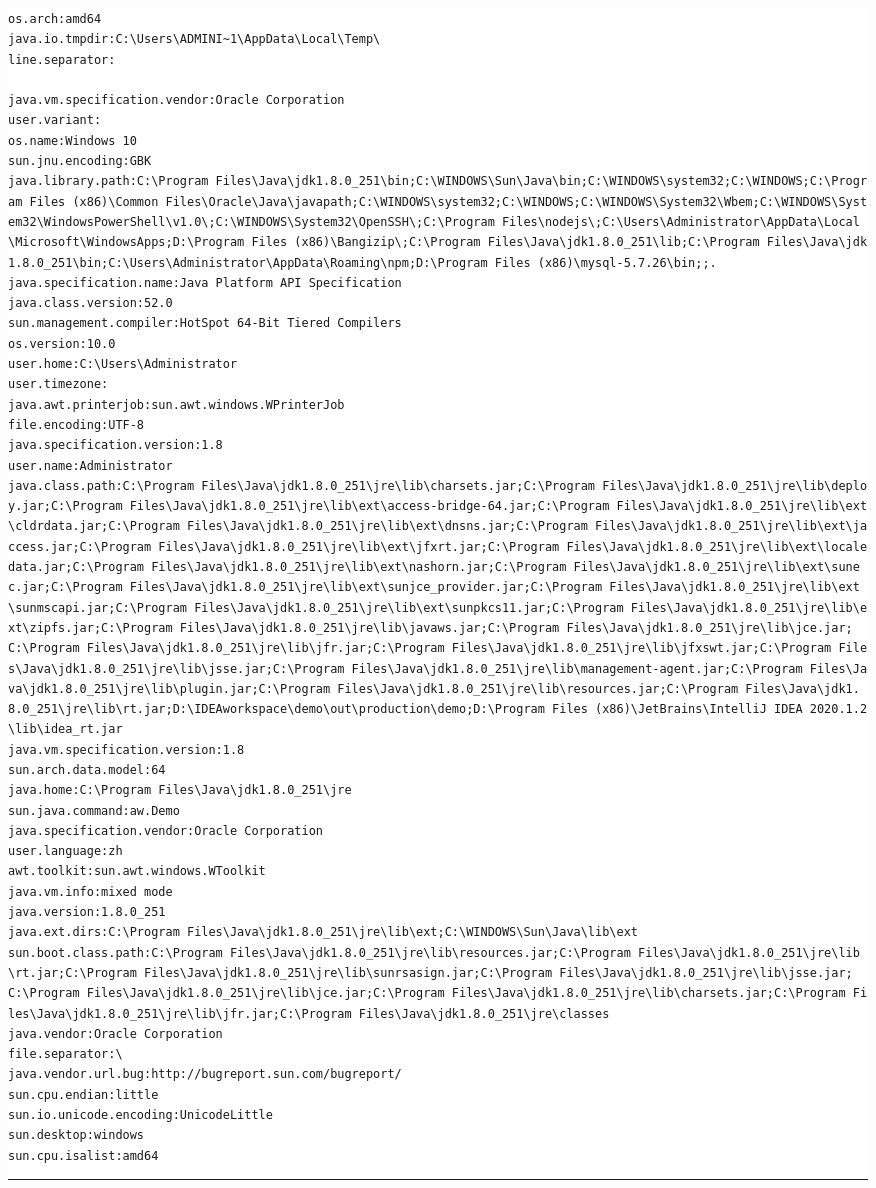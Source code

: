 ```
os.arch:amd64
java.io.tmpdir:C:\Users\ADMINI~1\AppData\Local\Temp\
line.separator:

java.vm.specification.vendor:Oracle Corporation
user.variant:
os.name:Windows 10
sun.jnu.encoding:GBK
java.library.path:C:\Program Files\Java\jdk1.8.0_251\bin;C:\WINDOWS\Sun\Java\bin;C:\WINDOWS\system32;C:\WINDOWS;C:\Program Files (x86)\Common Files\Oracle\Java\javapath;C:\WINDOWS\system32;C:\WINDOWS;C:\WINDOWS\System32\Wbem;C:\WINDOWS\System32\WindowsPowerShell\v1.0\;C:\WINDOWS\System32\OpenSSH\;C:\Program Files\nodejs\;C:\Users\Administrator\AppData\Local\Microsoft\WindowsApps;D:\Program Files (x86)\Bangizip\;C:\Program Files\Java\jdk1.8.0_251\lib;C:\Program Files\Java\jdk1.8.0_251\bin;C:\Users\Administrator\AppData\Roaming\npm;D:\Program Files (x86)\mysql-5.7.26\bin;;.
java.specification.name:Java Platform API Specification
java.class.version:52.0
sun.management.compiler:HotSpot 64-Bit Tiered Compilers
os.version:10.0
user.home:C:\Users\Administrator
user.timezone:
java.awt.printerjob:sun.awt.windows.WPrinterJob
file.encoding:UTF-8
java.specification.version:1.8
user.name:Administrator
java.class.path:C:\Program Files\Java\jdk1.8.0_251\jre\lib\charsets.jar;C:\Program Files\Java\jdk1.8.0_251\jre\lib\deploy.jar;C:\Program Files\Java\jdk1.8.0_251\jre\lib\ext\access-bridge-64.jar;C:\Program Files\Java\jdk1.8.0_251\jre\lib\ext\cldrdata.jar;C:\Program Files\Java\jdk1.8.0_251\jre\lib\ext\dnsns.jar;C:\Program Files\Java\jdk1.8.0_251\jre\lib\ext\jaccess.jar;C:\Program Files\Java\jdk1.8.0_251\jre\lib\ext\jfxrt.jar;C:\Program Files\Java\jdk1.8.0_251\jre\lib\ext\localedata.jar;C:\Program Files\Java\jdk1.8.0_251\jre\lib\ext\nashorn.jar;C:\Program Files\Java\jdk1.8.0_251\jre\lib\ext\sunec.jar;C:\Program Files\Java\jdk1.8.0_251\jre\lib\ext\sunjce_provider.jar;C:\Program Files\Java\jdk1.8.0_251\jre\lib\ext\sunmscapi.jar;C:\Program Files\Java\jdk1.8.0_251\jre\lib\ext\sunpkcs11.jar;C:\Program Files\Java\jdk1.8.0_251\jre\lib\ext\zipfs.jar;C:\Program Files\Java\jdk1.8.0_251\jre\lib\javaws.jar;C:\Program Files\Java\jdk1.8.0_251\jre\lib\jce.jar;C:\Program Files\Java\jdk1.8.0_251\jre\lib\jfr.jar;C:\Program Files\Java\jdk1.8.0_251\jre\lib\jfxswt.jar;C:\Program Files\Java\jdk1.8.0_251\jre\lib\jsse.jar;C:\Program Files\Java\jdk1.8.0_251\jre\lib\management-agent.jar;C:\Program Files\Java\jdk1.8.0_251\jre\lib\plugin.jar;C:\Program Files\Java\jdk1.8.0_251\jre\lib\resources.jar;C:\Program Files\Java\jdk1.8.0_251\jre\lib\rt.jar;D:\IDEAworkspace\demo\out\production\demo;D:\Program Files (x86)\JetBrains\IntelliJ IDEA 2020.1.2\lib\idea_rt.jar
java.vm.specification.version:1.8
sun.arch.data.model:64
java.home:C:\Program Files\Java\jdk1.8.0_251\jre
sun.java.command:aw.Demo
java.specification.vendor:Oracle Corporation
user.language:zh
awt.toolkit:sun.awt.windows.WToolkit
java.vm.info:mixed mode
java.version:1.8.0_251
java.ext.dirs:C:\Program Files\Java\jdk1.8.0_251\jre\lib\ext;C:\WINDOWS\Sun\Java\lib\ext
sun.boot.class.path:C:\Program Files\Java\jdk1.8.0_251\jre\lib\resources.jar;C:\Program Files\Java\jdk1.8.0_251\jre\lib\rt.jar;C:\Program Files\Java\jdk1.8.0_251\jre\lib\sunrsasign.jar;C:\Program Files\Java\jdk1.8.0_251\jre\lib\jsse.jar;C:\Program Files\Java\jdk1.8.0_251\jre\lib\jce.jar;C:\Program Files\Java\jdk1.8.0_251\jre\lib\charsets.jar;C:\Program Files\Java\jdk1.8.0_251\jre\lib\jfr.jar;C:\Program Files\Java\jdk1.8.0_251\jre\classes
java.vendor:Oracle Corporation
file.separator:\
java.vendor.url.bug:http://bugreport.sun.com/bugreport/
sun.cpu.endian:little
sun.io.unicode.encoding:UnicodeLittle
sun.desktop:windows
sun.cpu.isalist:amd64
```

---